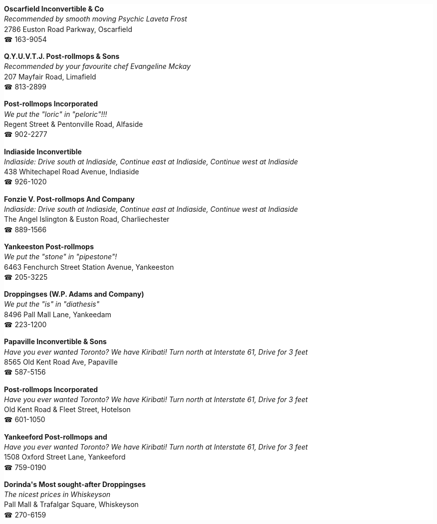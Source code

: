 **Oscarfield Inconvertible & Co**  
_Recommended by smooth moving Psychic Laveta Frost_  
2786 Euston Road Parkway, Oscarfield  
☎ 163-9054

**Q.Y.U.V.T.J. Post-rollmops & Sons**  
_Recommended by your favourite chef Evangeline Mckay_  
207 Mayfair Road, Limafield  
☎ 813-2899

**Post-rollmops Incorporated**  
_We put the "loric" in "peloric"!!!_  
Regent Street & Pentonville Road, Alfaside  
☎ 902-2277

**Indiaside Inconvertible**  
_Indiaside: Drive south at Indiaside, Continue east at Indiaside, Continue west at Indiaside_  
438 Whitechapel Road Avenue, Indiaside  
☎ 926-1020

**Fonzie V. Post-rollmops And Company**  
_Indiaside: Drive south at Indiaside, Continue east at Indiaside, Continue west at Indiaside_  
The Angel Islington & Euston Road, Charliechester  
☎ 889-1566

**Yankeeston Post-rollmops**  
_We put the "stone" in "pipestone"!_  
6463 Fenchurch Street Station Avenue, Yankeeston  
☎ 205-3225

**Droppingses (W.P. Adams and Company)**  
_We put the "is" in "diathesis"_  
8496 Pall Mall Lane, Yankeedam  
☎ 223-1200

**Papaville Inconvertible & Sons**  
_Have you ever wanted Toronto? We have Kiribati! 
Turn north at Interstate 61, Drive for 3 feet_  
8565 Old Kent Road Ave, Papaville  
☎ 587-5156

**Post-rollmops Incorporated**  
_Have you ever wanted Toronto? We have Kiribati! 
Turn north at Interstate 61, Drive for 3 feet_  
Old Kent Road & Fleet Street, Hotelson  
☎ 601-1050

**Yankeeford Post-rollmops and**  
_Have you ever wanted Toronto? We have Kiribati! 
Turn north at Interstate 61, Drive for 3 feet_  
1508 Oxford Street Lane, Yankeeford  
☎ 759-0190

**Dorinda's Most sought-after Droppingses**  
_The nicest prices in Whiskeyson_  
Pall Mall & Trafalgar Square, Whiskeyson  
☎ 270-6159
